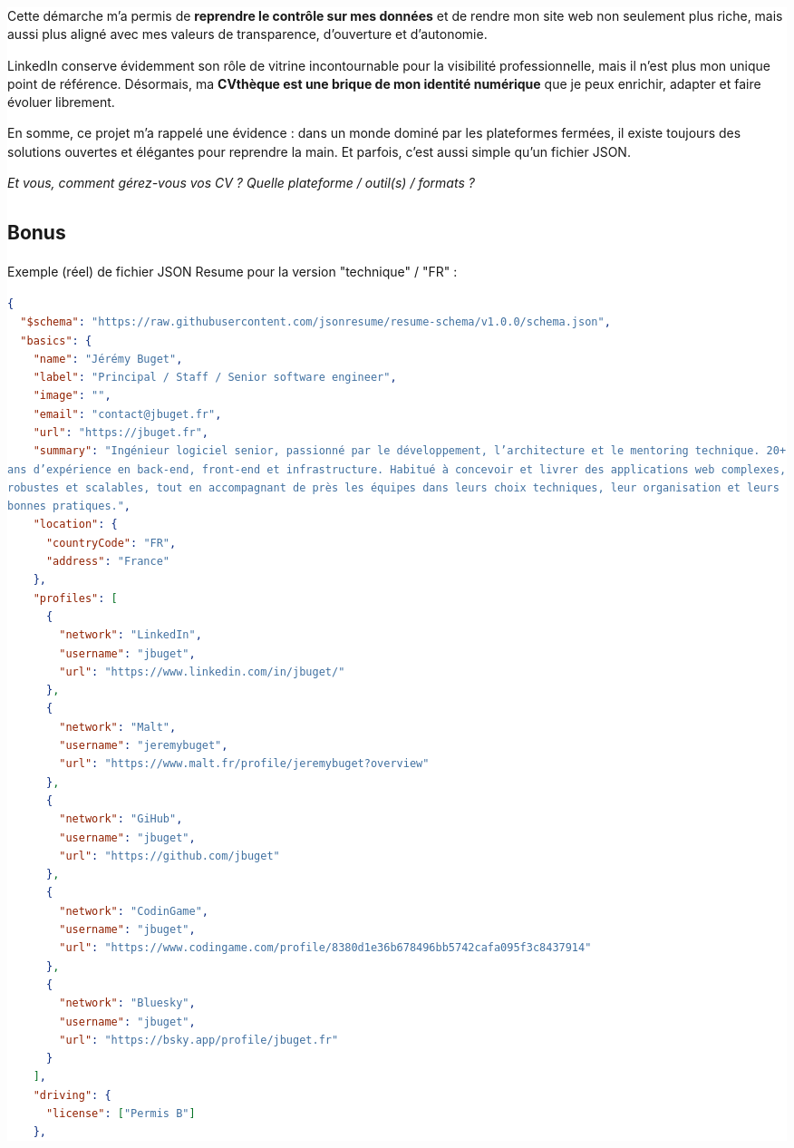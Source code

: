Cette démarche m’a permis de **reprendre le contrôle sur mes données** et de rendre mon site web non seulement plus riche, mais aussi plus aligné avec mes valeurs de transparence, d’ouverture et d’autonomie.  

LinkedIn conserve évidemment son rôle de vitrine incontournable pour la visibilité professionnelle, mais il n’est plus mon unique point de référence. Désormais, ma **CVthèque est une brique de mon identité numérique** que je peux enrichir, adapter et faire évoluer librement.  

En somme, ce projet m’a rappelé une évidence : dans un monde dominé par les plateformes fermées, il existe toujours des solutions ouvertes et élégantes pour reprendre la main. Et parfois, c’est aussi simple qu’un fichier JSON.

*Et vous, comment gérez-vous vos CV ? Quelle plateforme / outil(s) / formats ?*

## Bonus 

Exemple (réel) de fichier JSON Resume pour la version "technique" / "FR" : 

```JSON
{
  "$schema": "https://raw.githubusercontent.com/jsonresume/resume-schema/v1.0.0/schema.json",
  "basics": {
    "name": "Jérémy Buget",
    "label": "Principal / Staff / Senior software engineer",
    "image": "",
    "email": "contact@jbuget.fr",
    "url": "https://jbuget.fr",
    "summary": "Ingénieur logiciel senior, passionné par le développement, l’architecture et le mentoring technique. 20+ ans d’expérience en back-end, front-end et infrastructure. Habitué à concevoir et livrer des applications web complexes, robustes et scalables, tout en accompagnant de près les équipes dans leurs choix techniques, leur organisation et leurs bonnes pratiques.",
    "location": {
      "countryCode": "FR",
      "address": "France"
    },
    "profiles": [
      {
        "network": "LinkedIn",
        "username": "jbuget",
        "url": "https://www.linkedin.com/in/jbuget/"
      },
      {
        "network": "Malt",
        "username": "jeremybuget",
        "url": "https://www.malt.fr/profile/jeremybuget?overview"
      },
      {
        "network": "GiHub",
        "username": "jbuget",
        "url": "https://github.com/jbuget"
      },
      {
        "network": "CodinGame",
        "username": "jbuget",
        "url": "https://www.codingame.com/profile/8380d1e36b678496bb5742cafa095f3c8437914"
      },
      {
        "network": "Bluesky",
        "username": "jbuget",
        "url": "https://bsky.app/profile/jbuget.fr"
      }
    ],
    "driving": {
      "license": ["Permis B"]
    },
```